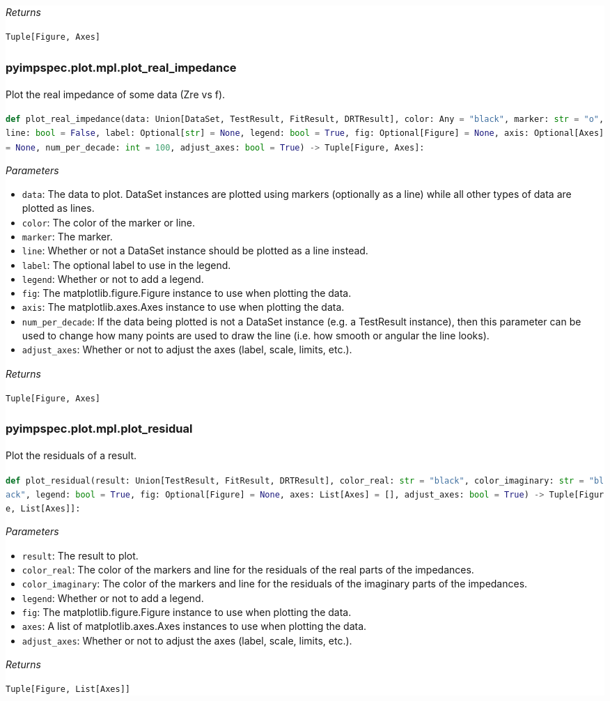 
_Returns_

```python
Tuple[Figure, Axes]
```
### **pyimpspec.plot.mpl.plot_real_impedance**

Plot the real impedance of some data (Zre vs f).

```python
def plot_real_impedance(data: Union[DataSet, TestResult, FitResult, DRTResult], color: Any = "black", marker: str = "o", line: bool = False, label: Optional[str] = None, legend: bool = True, fig: Optional[Figure] = None, axis: Optional[Axes] = None, num_per_decade: int = 100, adjust_axes: bool = True) -> Tuple[Figure, Axes]:
```


_Parameters_

- `data`: The data to plot.
DataSet instances are plotted using markers (optionally as a line) while all other types of data are plotted as lines.
- `color`: The color of the marker or line.
- `marker`: The marker.
- `line`: Whether or not a DataSet instance should be plotted as a line instead.
- `label`: The optional label to use in the legend.
- `legend`: Whether or not to add a legend.
- `fig`: The matplotlib.figure.Figure instance to use when plotting the data.
- `axis`: The matplotlib.axes.Axes instance to use when plotting the data.
- `num_per_decade`: If the data being plotted is not a DataSet instance (e.g. a TestResult instance), then this parameter can be used to change how many points are used to draw the line (i.e. how smooth or angular the line looks).
- `adjust_axes`: Whether or not to adjust the axes (label, scale, limits, etc.).


_Returns_

```python
Tuple[Figure, Axes]
```
### **pyimpspec.plot.mpl.plot_residual**

Plot the residuals of a result.

```python
def plot_residual(result: Union[TestResult, FitResult, DRTResult], color_real: str = "black", color_imaginary: str = "black", legend: bool = True, fig: Optional[Figure] = None, axes: List[Axes] = [], adjust_axes: bool = True) -> Tuple[Figure, List[Axes]]:
```


_Parameters_

- `result`: The result to plot.
- `color_real`: The color of the markers and line for the residuals of the real parts of the impedances.
- `color_imaginary`: The color of the markers and line for the residuals of the imaginary parts of the impedances.
- `legend`: Whether or not to add a legend.
- `fig`: The matplotlib.figure.Figure instance to use when plotting the data.
- `axes`: A list of matplotlib.axes.Axes instances to use when plotting the data.
- `adjust_axes`: Whether or not to adjust the axes (label, scale, limits, etc.).


_Returns_

```python
Tuple[Figure, List[Axes]]
```